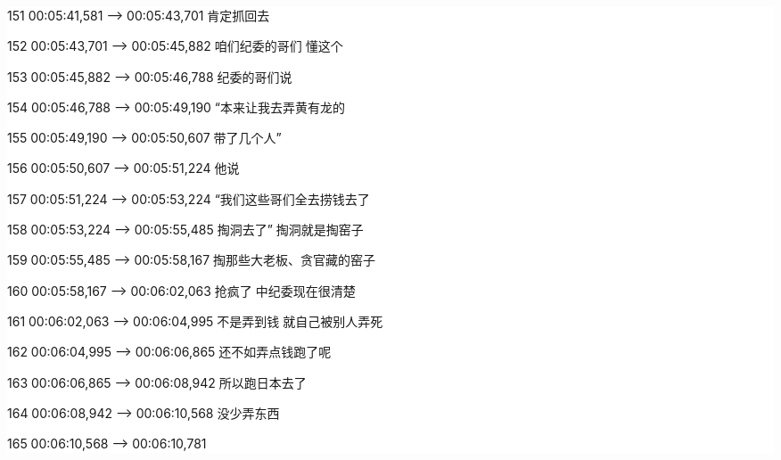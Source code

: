 151
00:05:41,581 –&gt; 00:05:43,701
肯定抓回去
 
152
00:05:43,701 –&gt; 00:05:45,882
咱们纪委的哥们 懂这个
 
153
00:05:45,882 –&gt; 00:05:46,788
纪委的哥们说
 
154
00:05:46,788 –&gt; 00:05:49,190
“本来让我去弄黄有龙的
 
155
00:05:49,190 –&gt; 00:05:50,607
带了几个人”
 
156
00:05:50,607 –&gt; 00:05:51,224
他说
 
157
00:05:51,224 –&gt; 00:05:53,224
“我们这些哥们全去捞钱去了
 
158
00:05:53,224 –&gt; 00:05:55,485
掏洞去了” 掏洞就是掏窑子
 
159
00:05:55,485 –&gt; 00:05:58,167
掏那些大老板、贪官藏的窑子
 
160
00:05:58,167 –&gt; 00:06:02,063
抢疯了 中纪委现在很清楚
 
161
00:06:02,063 –&gt; 00:06:04,995
不是弄到钱 就自己被别人弄死
 
162
00:06:04,995 –&gt; 00:06:06,865
还不如弄点钱跑了呢
 
163
00:06:06,865 –&gt; 00:06:08,942
所以跑日本去了
 
164
00:06:08,942 –&gt; 00:06:10,568
没少弄东西
 
165
00:06:10,568 –&gt; 00:06:10,781
 